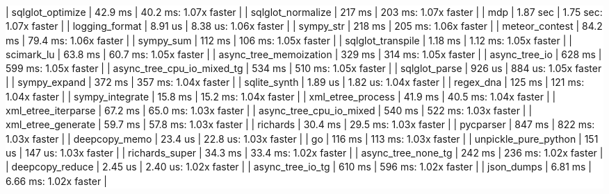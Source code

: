 | sqlglot_optimize           | 42.9 ms                                                                         | 40.2 ms: 1.07x faster                                                         |
| sqlglot_normalize          | 217 ms                                                                          | 203 ms: 1.07x faster                                                          |
| mdp                        | 1.87 sec                                                                        | 1.75 sec: 1.07x faster                                                        |
| logging_format             | 8.91 us                                                                         | 8.38 us: 1.06x faster                                                         |
| sympy_str                  | 218 ms                                                                          | 205 ms: 1.06x faster                                                          |
| meteor_contest             | 84.2 ms                                                                         | 79.4 ms: 1.06x faster                                                         |
| sympy_sum                  | 112 ms                                                                          | 106 ms: 1.05x faster                                                          |
| sqlglot_transpile          | 1.18 ms                                                                         | 1.12 ms: 1.05x faster                                                         |
| scimark_lu                 | 63.8 ms                                                                         | 60.7 ms: 1.05x faster                                                         |
| async_tree_memoization     | 329 ms                                                                          | 314 ms: 1.05x faster                                                          |
| async_tree_io              | 628 ms                                                                          | 599 ms: 1.05x faster                                                          |
| async_tree_cpu_io_mixed_tg | 534 ms                                                                          | 510 ms: 1.05x faster                                                          |
| sqlglot_parse              | 926 us                                                                          | 884 us: 1.05x faster                                                          |
| sympy_expand               | 372 ms                                                                          | 357 ms: 1.04x faster                                                          |
| sqlite_synth               | 1.89 us                                                                         | 1.82 us: 1.04x faster                                                         |
| regex_dna                  | 125 ms                                                                          | 121 ms: 1.04x faster                                                          |
| sympy_integrate            | 15.8 ms                                                                         | 15.2 ms: 1.04x faster                                                         |
| xml_etree_process          | 41.9 ms                                                                         | 40.5 ms: 1.04x faster                                                         |
| xml_etree_iterparse        | 67.2 ms                                                                         | 65.0 ms: 1.03x faster                                                         |
| async_tree_cpu_io_mixed    | 540 ms                                                                          | 522 ms: 1.03x faster                                                          |
| xml_etree_generate         | 59.7 ms                                                                         | 57.8 ms: 1.03x faster                                                         |
| richards                   | 30.4 ms                                                                         | 29.5 ms: 1.03x faster                                                         |
| pycparser                  | 847 ms                                                                          | 822 ms: 1.03x faster                                                          |
| deepcopy_memo              | 23.4 us                                                                         | 22.8 us: 1.03x faster                                                         |
| go                         | 116 ms                                                                          | 113 ms: 1.03x faster                                                          |
| unpickle_pure_python       | 151 us                                                                          | 147 us: 1.03x faster                                                          |
| richards_super             | 34.3 ms                                                                         | 33.4 ms: 1.02x faster                                                         |
| async_tree_none_tg         | 242 ms                                                                          | 236 ms: 1.02x faster                                                          |
| deepcopy_reduce            | 2.45 us                                                                         | 2.40 us: 1.02x faster                                                         |
| async_tree_io_tg           | 610 ms                                                                          | 596 ms: 1.02x faster                                                          |
| json_dumps                 | 6.81 ms                                                                         | 6.66 ms: 1.02x faster                                                         |